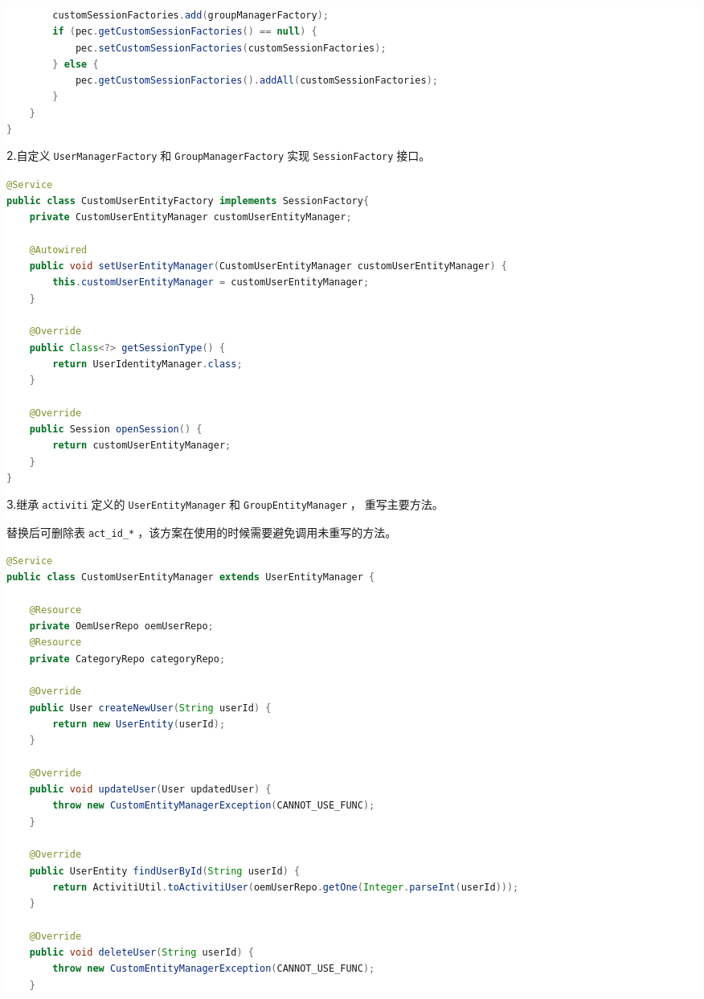 ```java
        customSessionFactories.add(groupManagerFactory);
        if (pec.getCustomSessionFactories() == null) {
            pec.setCustomSessionFactories(customSessionFactories);
        } else {
            pec.getCustomSessionFactories().addAll(customSessionFactories);
        }
    }
}
```

2.自定义 `UserManagerFactory` 和 `GroupManagerFactory` 实现 `SessionFactory` 接口。

```java
@Service
public class CustomUserEntityFactory implements SessionFactory{
    private CustomUserEntityManager customUserEntityManager;

    @Autowired
    public void setUserEntityManager(CustomUserEntityManager customUserEntityManager) {
        this.customUserEntityManager = customUserEntityManager;
    }

    @Override
    public Class<?> getSessionType() {
        return UserIdentityManager.class;
    }

    @Override
    public Session openSession() {
        return customUserEntityManager;
    }
}
```

3.继承 `activiti` 定义的 `UserEntityManager` 和 `GroupEntityManager` ， 重写主要方法。

替换后可删除表 `act_id_*` ，该方案在使用的时候需要避免调用未重写的方法。

```java
@Service
public class CustomUserEntityManager extends UserEntityManager {

    @Resource
    private OemUserRepo oemUserRepo;
    @Resource
    private CategoryRepo categoryRepo;

    @Override
    public User createNewUser(String userId) {
        return new UserEntity(userId);
    }

    @Override
    public void updateUser(User updatedUser) {
        throw new CustomEntityManagerException(CANNOT_USE_FUNC);
    }

    @Override
    public UserEntity findUserById(String userId) {
        return ActivitiUtil.toActivitiUser(oemUserRepo.getOne(Integer.parseInt(userId)));
    }

    @Override
    public void deleteUser(String userId) {
        throw new CustomEntityManagerException(CANNOT_USE_FUNC);
    }
```